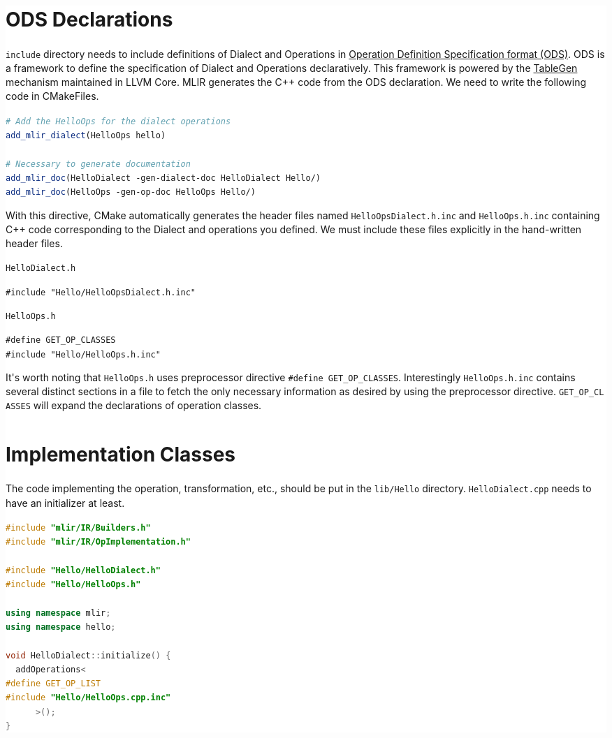 # ODS Declarations

`include` directory needs to include definitions of Dialect and Operations in [Operation Definition Specification format (ODS)](https://mlir.llvm.org/docs/OpDefinitions/). ODS is a framework to define the specification of Dialect and Operations declaratively. This framework is powered by the [TableGen](https://llvm.org/docs/TableGen/index.html) mechanism maintained in LLVM Core. MLIR generates the C++ code from the ODS declaration. We need to write the following code in CMakeFiles.

```cmake
# Add the HelloOps for the dialect operations
add_mlir_dialect(HelloOps hello)

# Necessary to generate documentation
add_mlir_doc(HelloDialect -gen-dialect-doc HelloDialect Hello/)
add_mlir_doc(HelloOps -gen-op-doc HelloOps Hello/)
```

With this directive, CMake automatically generates the header files named `HelloOpsDialect.h.inc` and `HelloOps.h.inc` containing C++ code corresponding to the Dialect and operations you defined. We must include these files explicitly in the hand-written header files.

`HelloDialect.h`
```
#include "Hello/HelloOpsDialect.h.inc"
```

`HelloOps.h`
```
#define GET_OP_CLASSES
#include "Hello/HelloOps.h.inc"
```

It's worth noting that `HelloOps.h` uses preprocessor directive `#define GET_OP_CLASSES`. Interestingly `HelloOps.h.inc` contains several distinct sections in a file to fetch the only necessary information as desired by using the preprocessor directive. `GET_OP_CLASSES` will expand the declarations of operation classes.

# Implementation Classes

The code implementing the operation, transformation, etc., should be put in the `lib/Hello` directory. `HelloDialect.cpp` needs to have an initializer at least.

```cpp
#include "mlir/IR/Builders.h"
#include "mlir/IR/OpImplementation.h"

#include "Hello/HelloDialect.h"
#include "Hello/HelloOps.h"

using namespace mlir;
using namespace hello;

void HelloDialect::initialize() {
  addOperations<
#define GET_OP_LIST
#include "Hello/HelloOps.cpp.inc"
      >();
}
```
